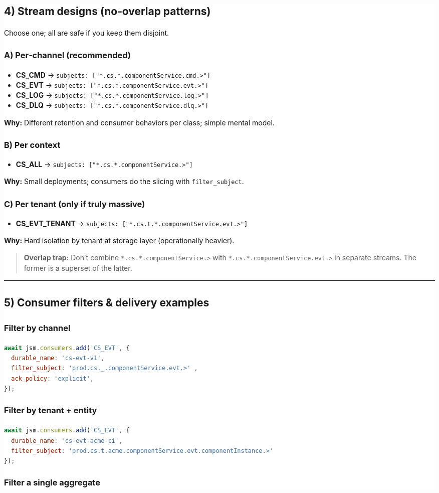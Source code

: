 
## 4) Stream designs (no‑overlap patterns)

Choose one; all are safe if you keep them disjoint.

### A) Per‑channel (recommended)

* **CS_CMD** → `subjects: ["*.cs.*.componentService.cmd.>"]`
* **CS_EVT** → `subjects: ["*.cs.*.componentService.evt.>"]`
* **CS_LOG** → `subjects: ["*.cs.*.componentService.log.>"]`
* **CS_DLQ** → `subjects: ["*.cs.*.componentService.dlq.>"]`

**Why:** Different retention and consumer behaviors per class; simple mental model.

### B) Per context

* **CS_ALL** → `subjects: ["*.cs.*.componentService.>"]`

**Why:** Small deployments; consumers do the slicing with `filter_subject`.

### C) Per tenant (only if truly massive)

* **CS_EVT_TENANT** → `subjects: ["*.cs.t.*.componentService.evt.>"]`

**Why:** Hard isolation by tenant at storage layer (operationally heavier).

> **Overlap trap:** Don’t combine `*.cs.*.componentService.>` with `*.cs.*.componentService.evt.>` in separate streams. The former is a superset of the latter.

---

## 5) Consumer filters & delivery examples

### Filter by channel

```js
await jsm.consumers.add('CS_EVT', {
  durable_name: 'cs-evt-v1',
  filter_subject: 'prod.cs._.componentService.evt.>' ,
  ack_policy: 'explicit',
});
```

### Filter by tenant + entity

```js
await jsm.consumers.add('CS_EVT', {
  durable_name: 'cs-evt-acme-ci',
  filter_subject: 'prod.cs.t.acme.componentService.evt.componentInstance.>'
});
```

### Filter a single aggregate
